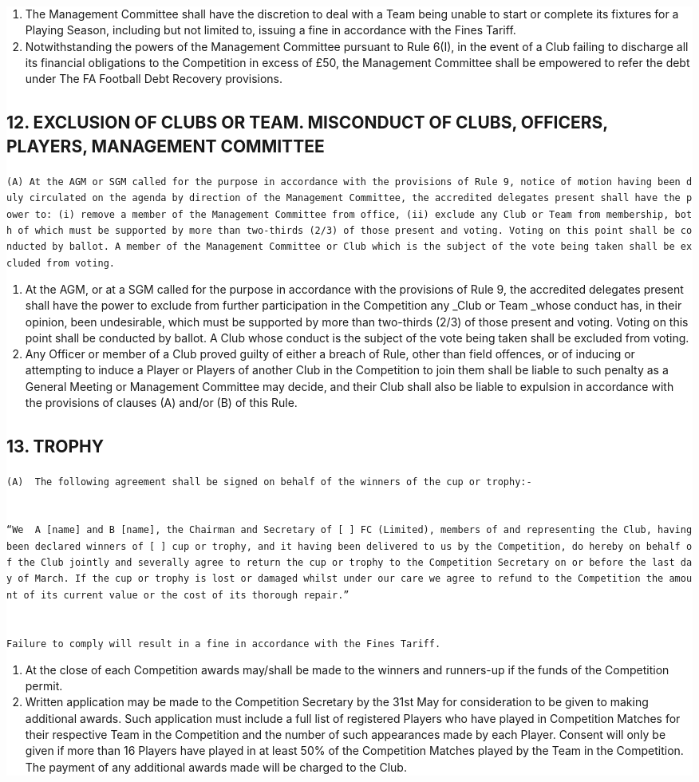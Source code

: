

1. The Management Committee shall have the discretion to deal with a Team being unable to start or complete its fixtures for a Playing Season, including but not limited to, issuing a fine in accordance with the Fines Tariff.
2. Notwithstanding the powers of the Management Committee pursuant to Rule 6(I), in the event of a Club failing to discharge all its financial obligations to the Competition in excess of £50, the Management Committee shall be empowered to refer the debt under The FA Football Debt Recovery provisions.


## 12. EXCLUSION OF CLUBS OR TEAM. MISCONDUCT OF CLUBS, OFFICERS, PLAYERS, MANAGEMENT COMMITTEE


    (A) At the AGM or SGM called for the purpose in accordance with the provisions of Rule 9, notice of motion having been duly circulated on the agenda by direction of the Management Committee, the accredited delegates present shall have the power to: (i) remove a member of the Management Committee from office, (ii) exclude any Club or Team from membership, both of which must be supported by more than two-thirds (2/3) of those present and voting. Voting on this point shall be conducted by ballot. A member of the Management Committee or Club which is the subject of the vote being taken shall be excluded from voting.



1. At the AGM, or at a SGM called for the purpose in accordance with the provisions of Rule 9, the accredited delegates present shall have the power to exclude from further participation in the Competition any _Club or Team _whose conduct has, in their opinion, been undesirable, which must be supported by more than two-thirds (2/3) of those present and voting. Voting on this point shall be conducted by ballot. A Club whose conduct is the subject of the vote being taken shall be excluded from voting. 
2. Any Officer or member of a Club proved guilty of either a breach of Rule, other than field offences, or of inducing or attempting to induce a Player or Players of another Club in the Competition to join them shall be liable to such penalty as a General Meeting or Management Committee may decide, and their Club shall also be liable to expulsion in accordance with the provisions of clauses (A) and/or (B) of this Rule.


## 13. TROPHY


    (A)  The following agreement shall be signed on behalf of the winners of the cup or trophy:-


    “We  A [name] and B [name], the Chairman and Secretary of [ ] FC (Limited), members of and representing the Club, having been declared winners of [ ] cup or trophy, and it having been delivered to us by the Competition, do hereby on behalf of the Club jointly and severally agree to return the cup or trophy to the Competition Secretary on or before the last day of March. If the cup or trophy is lost or damaged whilst under our care we agree to refund to the Competition the amount of its current value or the cost of its thorough repair.”


    Failure to comply will result in a fine in accordance with the Fines Tariff.



1. At the close of each Competition awards may/shall be made to the winners and runners-up if the funds of the Competition permit.
2. Written application may be made to the Competition Secretary by the 31st May for consideration to be given to making additional awards. Such application must include a full list of registered Players who have played in Competition Matches for their respective Team in the Competition and the number of such appearances made by each Player. Consent will only be given if more than 16 Players have played in at least 50% of the Competition Matches played by the Team in the Competition. The payment of any additional awards made will be charged to the Club.
